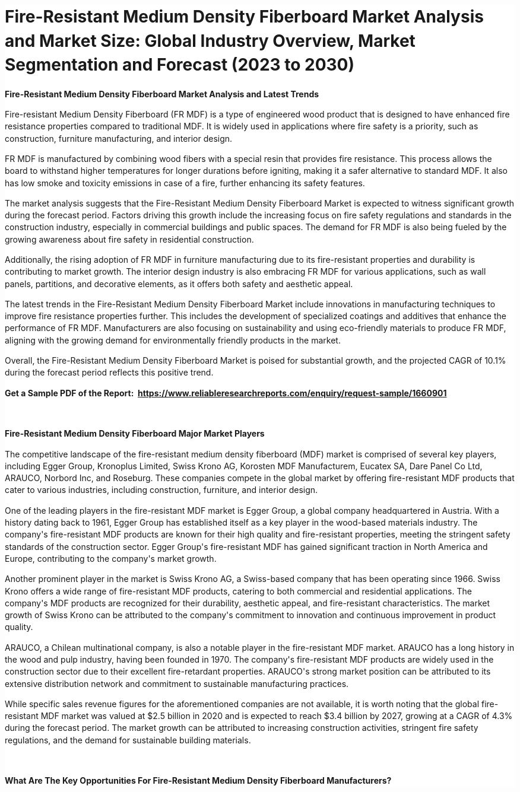 <p><h1>Fire-Resistant Medium Density Fiberboard Market Analysis and Market Size: Global Industry Overview, Market Segmentation and Forecast (2023 to 2030)</h1></p><p><strong>Fire-Resistant Medium Density Fiberboard Market Analysis and Latest Trends</strong></p>
<p><p>Fire-resistant Medium Density Fiberboard (FR MDF) is a type of engineered wood product that is designed to have enhanced fire resistance properties compared to traditional MDF. It is widely used in applications where fire safety is a priority, such as construction, furniture manufacturing, and interior design.</p><p>FR MDF is manufactured by combining wood fibers with a special resin that provides fire resistance. This process allows the board to withstand higher temperatures for longer durations before igniting, making it a safer alternative to standard MDF. It also has low smoke and toxicity emissions in case of a fire, further enhancing its safety features.</p><p>The market analysis suggests that the Fire-Resistant Medium Density Fiberboard Market is expected to witness significant growth during the forecast period. Factors driving this growth include the increasing focus on fire safety regulations and standards in the construction industry, especially in commercial buildings and public spaces. The demand for FR MDF is also being fueled by the growing awareness about fire safety in residential construction.</p><p>Additionally, the rising adoption of FR MDF in furniture manufacturing due to its fire-resistant properties and durability is contributing to market growth. The interior design industry is also embracing FR MDF for various applications, such as wall panels, partitions, and decorative elements, as it offers both safety and aesthetic appeal.</p><p>The latest trends in the Fire-Resistant Medium Density Fiberboard Market include innovations in manufacturing techniques to improve fire resistance properties further. This includes the development of specialized coatings and additives that enhance the performance of FR MDF. Manufacturers are also focusing on sustainability and using eco-friendly materials to produce FR MDF, aligning with the growing demand for environmentally friendly products in the market.</p><p>Overall, the Fire-Resistant Medium Density Fiberboard Market is poised for substantial growth, and the projected CAGR of 10.1% during the forecast period reflects this positive trend.</p></p>
<p><strong>Get a Sample PDF of the Report:&nbsp; <a href="https://www.reliableresearchreports.com/enquiry/request-sample/1660901">https://www.reliableresearchreports.com/enquiry/request-sample/1660901</a></strong></p>
<p>&nbsp;</p>
<p><strong>Fire-Resistant Medium Density Fiberboard Major Market Players</strong></p>
<p><p>The competitive landscape of the fire-resistant medium density fiberboard (MDF) market is comprised of several key players, including Egger Group, Kronoplus Limited, Swiss Krono AG, Korosten MDF Manufacturem, Eucatex SA, Dare Panel Co Ltd, ARAUCO, Norbord Inc, and Roseburg. These companies compete in the global market by offering fire-resistant MDF products that cater to various industries, including construction, furniture, and interior design.</p><p>One of the leading players in the fire-resistant MDF market is Egger Group, a global company headquartered in Austria. With a history dating back to 1961, Egger Group has established itself as a key player in the wood-based materials industry. The company's fire-resistant MDF products are known for their high quality and fire-resistant properties, meeting the stringent safety standards of the construction sector. Egger Group's fire-resistant MDF has gained significant traction in North America and Europe, contributing to the company's market growth.</p><p>Another prominent player in the market is Swiss Krono AG, a Swiss-based company that has been operating since 1966. Swiss Krono offers a wide range of fire-resistant MDF products, catering to both commercial and residential applications. The company's MDF products are recognized for their durability, aesthetic appeal, and fire-resistant characteristics. The market growth of Swiss Krono can be attributed to the company's commitment to innovation and continuous improvement in product quality.</p><p>ARAUCO, a Chilean multinational company, is also a notable player in the fire-resistant MDF market. ARAUCO has a long history in the wood and pulp industry, having been founded in 1970. The company's fire-resistant MDF products are widely used in the construction sector due to their excellent fire-retardant properties. ARAUCO's strong market position can be attributed to its extensive distribution network and commitment to sustainable manufacturing practices.</p><p>While specific sales revenue figures for the aforementioned companies are not available, it is worth noting that the global fire-resistant MDF market was valued at $2.5 billion in 2020 and is expected to reach $3.4 billion by 2027, growing at a CAGR of 4.3% during the forecast period. The market growth can be attributed to increasing construction activities, stringent fire safety regulations, and the demand for sustainable building materials.</p></p>
<p>&nbsp;</p>
<p><strong>What Are The Key Opportunities For Fire-Resistant Medium Density Fiberboard Manufacturers?</strong></p>
